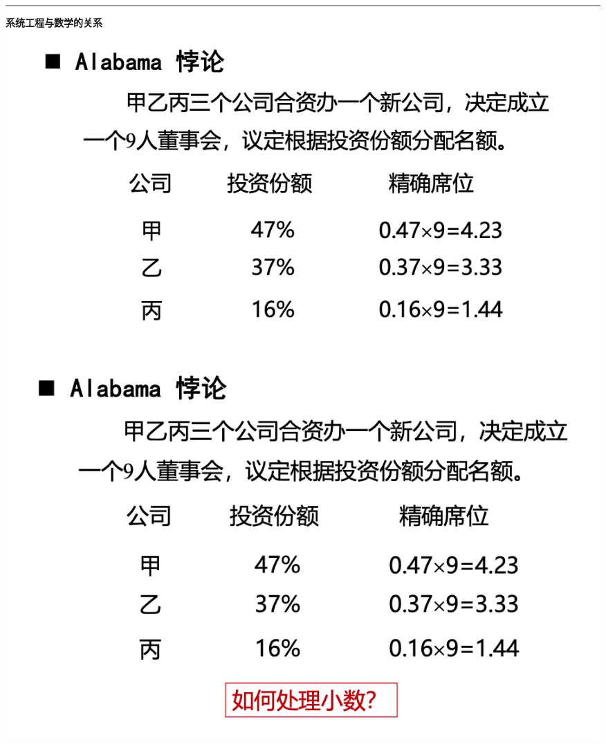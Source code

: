 ----

**系统工程与数学的关系**

![](_assets/image-20231221213630937.png)

![](_assets/image-20231221213637851.png)

